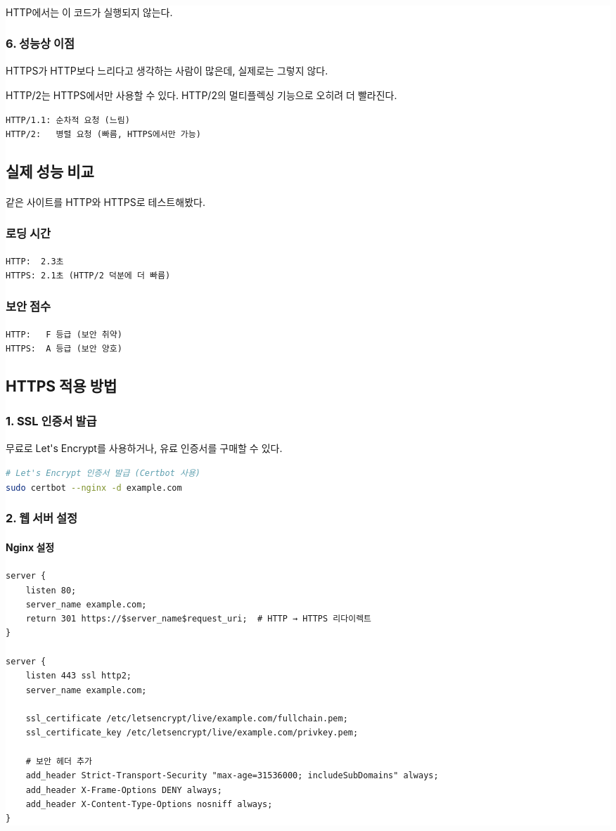 HTTP에서는 이 코드가 실행되지 않는다.

### 6. 성능상 이점

HTTPS가 HTTP보다 느리다고 생각하는 사람이 많은데, 실제로는 그렇지 않다.

HTTP/2는 HTTPS에서만 사용할 수 있다. HTTP/2의 멀티플렉싱 기능으로 오히려 더 빨라진다.

```
HTTP/1.1: 순차적 요청 (느림)
HTTP/2:   병렬 요청 (빠름, HTTPS에서만 가능)
```

## 실제 성능 비교

같은 사이트를 HTTP와 HTTPS로 테스트해봤다.

### 로딩 시간

```
HTTP:  2.3초
HTTPS: 2.1초 (HTTP/2 덕분에 더 빠름)
```

### 보안 점수

```
HTTP:   F 등급 (보안 취약)
HTTPS:  A 등급 (보안 양호)
```

## HTTPS 적용 방법

### 1. SSL 인증서 발급

무료로 Let's Encrypt를 사용하거나, 유료 인증서를 구매할 수 있다.

```bash
# Let's Encrypt 인증서 발급 (Certbot 사용)
sudo certbot --nginx -d example.com
```

### 2. 웹 서버 설정

#### Nginx 설정

```nginx
server {
    listen 80;
    server_name example.com;
    return 301 https://$server_name$request_uri;  # HTTP → HTTPS 리다이렉트
}

server {
    listen 443 ssl http2;
    server_name example.com;
    
    ssl_certificate /etc/letsencrypt/live/example.com/fullchain.pem;
    ssl_certificate_key /etc/letsencrypt/live/example.com/privkey.pem;
    
    # 보안 헤더 추가
    add_header Strict-Transport-Security "max-age=31536000; includeSubDomains" always;
    add_header X-Frame-Options DENY always;
    add_header X-Content-Type-Options nosniff always;
}
```
